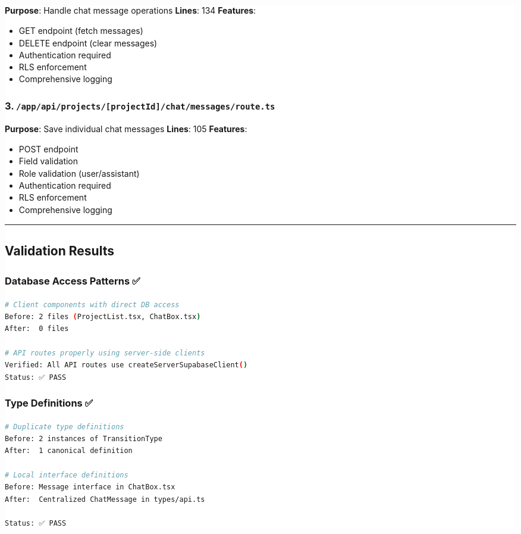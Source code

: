 **Purpose**: Handle chat message operations
**Lines**: 134
**Features**:

- GET endpoint (fetch messages)
- DELETE endpoint (clear messages)
- Authentication required
- RLS enforcement
- Comprehensive logging

### 3. `/app/api/projects/[projectId]/chat/messages/route.ts`

**Purpose**: Save individual chat messages
**Lines**: 105
**Features**:

- POST endpoint
- Field validation
- Role validation (user/assistant)
- Authentication required
- RLS enforcement
- Comprehensive logging

---

## Validation Results

### Database Access Patterns ✅

```bash
# Client components with direct DB access
Before: 2 files (ProjectList.tsx, ChatBox.tsx)
After:  0 files

# API routes properly using server-side clients
Verified: All API routes use createServerSupabaseClient()
Status: ✅ PASS
```

### Type Definitions ✅

```bash
# Duplicate type definitions
Before: 2 instances of TransitionType
After:  1 canonical definition

# Local interface definitions
Before: Message interface in ChatBox.tsx
After:  Centralized ChatMessage in types/api.ts

Status: ✅ PASS
```
